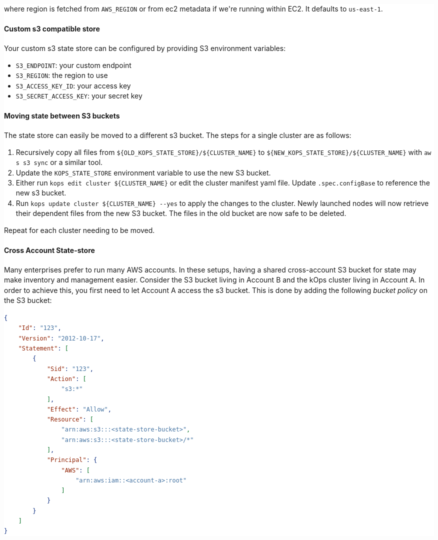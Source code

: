 where region is fetched from `AWS_REGION` or from ec2 metadata if we're running within EC2. It defaults to `us-east-1`.

#### Custom s3 compatible store

Your custom s3 state store can be configured by providing S3 environment variables:

- `S3_ENDPOINT`: your custom endpoint
- `S3_REGION`: the region to use
- `S3_ACCESS_KEY_ID`: your access key
- `S3_SECRET_ACCESS_KEY`: your secret key

#### Moving state between S3 buckets

The state store can easily be moved to a different s3 bucket. The steps for a single cluster are as follows:

1. Recursively copy all files from `${OLD_KOPS_STATE_STORE}/${CLUSTER_NAME}` to `${NEW_KOPS_STATE_STORE}/${CLUSTER_NAME}` with `aws s3 sync` or a similar tool.
2. Update the `KOPS_STATE_STORE` environment variable to use the new S3 bucket.
3. Either run `kops edit cluster ${CLUSTER_NAME}` or edit the cluster manifest yaml file. Update `.spec.configBase` to reference the new s3 bucket.
4. Run `kops update cluster ${CLUSTER_NAME} --yes` to apply the changes to the cluster. Newly launched nodes will now retrieve their dependent files from the new S3 bucket. The files in the old bucket are now safe to be deleted.

Repeat for each cluster needing to be moved.

#### Cross Account State-store

Many enterprises prefer to run many AWS accounts. In these setups, having a shared cross-account S3 bucket for state may make inventory and management easier.
Consider the S3 bucket living in Account B and the kOps cluster living in Account A. In order to achieve this, you first need to let Account A access the s3 bucket. This is done by adding the following _bucket policy_ on the S3 bucket:

```json
{
    "Id": "123",
    "Version": "2012-10-17",
    "Statement": [
        {
            "Sid": "123",
            "Action": [
                "s3:*"
            ],
            "Effect": "Allow",
            "Resource": [
                "arn:aws:s3:::<state-store-bucket>",
                "arn:aws:s3:::<state-store-bucket>/*"
            ],
            "Principal": {
                "AWS": [
                    "arn:aws:iam::<account-a>:root"
                ]
            }
        }
    ]
}
```
